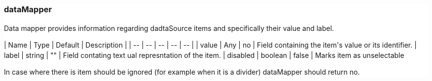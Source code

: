 ### dataMapper

Data mapper provides information regarding dadtaSource items and specifically their value and label. 

| Name | Type | Default | Description |
| -- | -- | -- | -- | -- |
| value | Any | no | Field containing the item's value or its identifier.
| label | string | "" | Field contating text ual represntation of the item.
| disabled | boolean | false | Marks item as unselectable

In case where there is item should be ignored (for example when it is a divider) dataMapper should return no.


